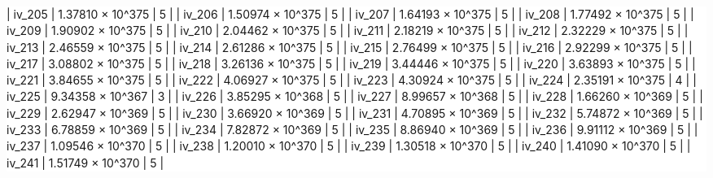 | iv_205 | 1.37810 × 10^375 | 5 |
| iv_206 | 1.50974 × 10^375 | 5 |
| iv_207 | 1.64193 × 10^375 | 5 |
| iv_208 | 1.77492 × 10^375 | 5 |
| iv_209 | 1.90902 × 10^375 | 5 |
| iv_210 | 2.04462 × 10^375 | 5 |
| iv_211 | 2.18219 × 10^375 | 5 |
| iv_212 | 2.32229 × 10^375 | 5 |
| iv_213 | 2.46559 × 10^375 | 5 |
| iv_214 | 2.61286 × 10^375 | 5 |
| iv_215 | 2.76499 × 10^375 | 5 |
| iv_216 | 2.92299 × 10^375 | 5 |
| iv_217 | 3.08802 × 10^375 | 5 |
| iv_218 | 3.26136 × 10^375 | 5 |
| iv_219 | 3.44446 × 10^375 | 5 |
| iv_220 | 3.63893 × 10^375 | 5 |
| iv_221 | 3.84655 × 10^375 | 5 |
| iv_222 | 4.06927 × 10^375 | 5 |
| iv_223 | 4.30924 × 10^375 | 5 |
| iv_224 | 2.35191 × 10^375 | 4 |
| iv_225 | 9.34358 × 10^367 | 3 |
| iv_226 | 3.85295 × 10^368 | 5 |
| iv_227 | 8.99657 × 10^368 | 5 |
| iv_228 | 1.66260 × 10^369 | 5 |
| iv_229 | 2.62947 × 10^369 | 5 |
| iv_230 | 3.66920 × 10^369 | 5 |
| iv_231 | 4.70895 × 10^369 | 5 |
| iv_232 | 5.74872 × 10^369 | 5 |
| iv_233 | 6.78859 × 10^369 | 5 |
| iv_234 | 7.82872 × 10^369 | 5 |
| iv_235 | 8.86940 × 10^369 | 5 |
| iv_236 | 9.91112 × 10^369 | 5 |
| iv_237 | 1.09546 × 10^370 | 5 |
| iv_238 | 1.20010 × 10^370 | 5 |
| iv_239 | 1.30518 × 10^370 | 5 |
| iv_240 | 1.41090 × 10^370 | 5 |
| iv_241 | 1.51749 × 10^370 | 5 |